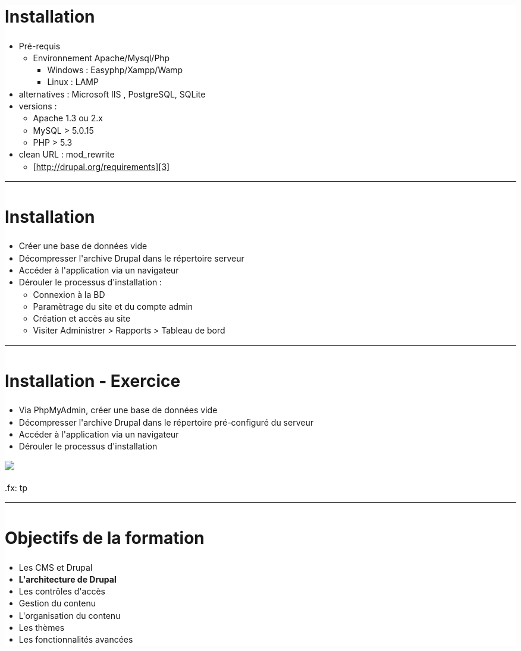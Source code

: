 # Installation

  * Pré-requis
    * Environnement Apache/Mysql/Php
      * Windows : Easyphp/Xampp/Wamp
      * Linux : LAMP
  * alternatives : Microsoft IIS , PostgreSQL, SQLite
  * versions :
      * Apache 1.3 ou 2.x
      * MySQL > 5.0.15
      * PHP > 5.3
  * clean URL : mod_rewrite
    * [http://drupal.org/requirements][3]

--------------------------------------------------------------------------------

# Installation

  * Créer une base de données vide
  * Décompresser l'archive Drupal dans le répertoire serveur
  * Accéder à l'application via un navigateur
  * Dérouler le processus d'installation :
    * Connexion à la BD
    * Paramètrage du site et du compte admin
    * Création et accès au site
    * Visiter Administrer > Rapports > Tableau de bord

--------------------------------------------------------------------------------

# Installation - Exercice

  * Via PhpMyAdmin, créer une base de données vide
  * Décompresser l'archive Drupal dans le répertoire pré-configuré du serveur
  * Accéder à l'application via un navigateur
  * Dérouler le processus d'installation

![][22]

.fx: tp

--------------------------------------------------------------------------------

# Objectifs de la formation

  * Les CMS et Drupal
  * __L'architecture de Drupal__
  * Les contrôles d'accès
  * Gestion du contenu
  * L'organisation du contenu
  * Les thèmes
  * Les fonctionnalités avancées


   [1]: http://drupal.org/
   [2]: http://drupalfr.org/
   [3]: http://drupal.org/requirements
   [4]: img/archi_fichiers.png
   [5]: http://drupal.org/project/modules
   [6]: img/navigation.png
   [7]: img/modules.png
   [8]: img/raccourcis.png
   [9]: img/permissions.png
   [10]: img/workbench.png
   [11]: img/revisions.png
   [12]: img/contenu.png
   [13]: img/menu.png
   [14]: img/regions.png
   [15]: img/block.png
   [16]: img/visibilite.png
   [17]: img/views.png
   [18]: http://drupal.org/project/themes
   [19]: img/wordpress-logo.png
   [20]: img/joomla-logo.png
   [21]: img/druplicon-logo.png
   [22]: img/installed.png
   [23]: img/panels.png
   [24]: img/ds.jpg
   [25]: img/taxonomy.png
   [26]: img/taxonomy_field.png